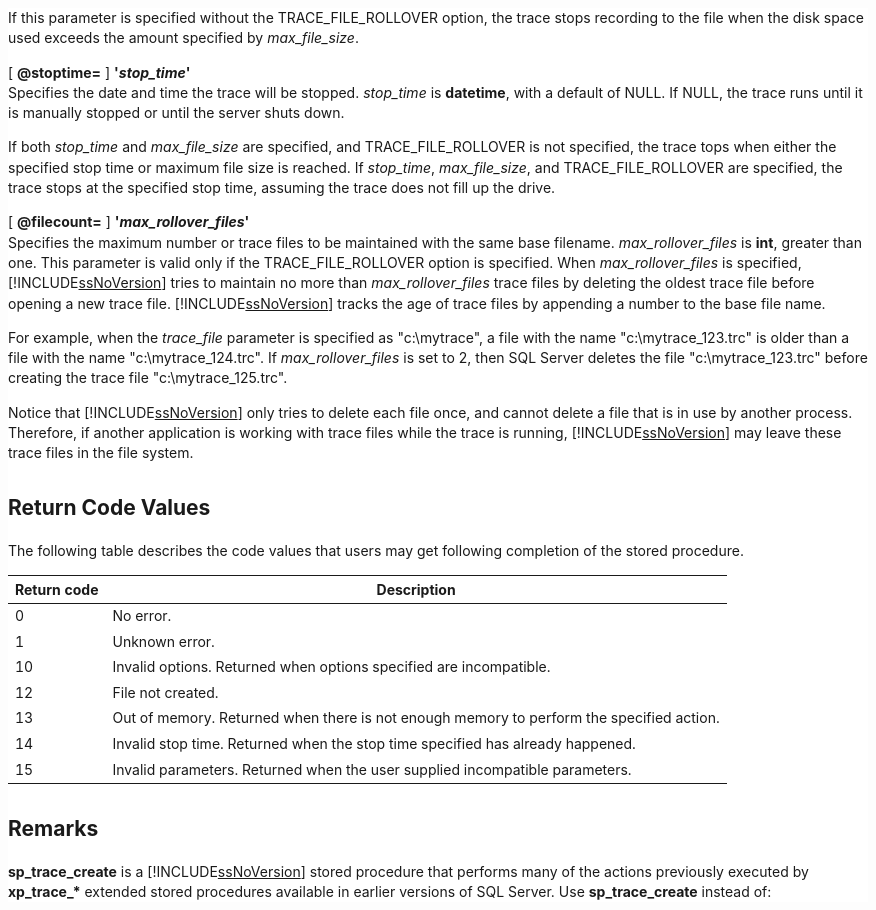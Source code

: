  If this parameter is specified without the TRACE_FILE_ROLLOVER option, the trace stops recording to the file when the disk space used exceeds the amount specified by *max_file_size*.  
  
 [ **@stoptime=** ] **'***stop_time***'**  
 Specifies the date and time the trace will be stopped. *stop_time* is **datetime**, with a default of NULL. If NULL, the trace runs until it is manually stopped or until the server shuts down.  
  
 If both *stop_time* and *max_file_size* are specified, and TRACE_FILE_ROLLOVER is not specified, the trace tops when either the specified stop time or maximum file size is reached. If *stop_time*, *max_file_size*, and TRACE_FILE_ROLLOVER are specified, the trace stops at the specified stop time, assuming the trace does not fill up the drive.  
  
 [ **@filecount=** ] **'***max_rollover_files***'**  
 Specifies the maximum number or trace files to be maintained with the same base filename. *max_rollover_files* is **int**, greater than one. This parameter is valid only if the TRACE_FILE_ROLLOVER option is specified. When *max_rollover_files* is specified, [!INCLUDE[ssNoVersion](../../includes/ssnoversion-md.md)] tries to maintain no more than *max_rollover_files* trace files by deleting the oldest trace file before opening a new trace file. [!INCLUDE[ssNoVersion](../../includes/ssnoversion-md.md)] tracks the age of trace files by appending a number to the base file name.  
  
 For example, when the *trace_file* parameter is specified as "c:\mytrace", a file with the name "c:\mytrace_123.trc" is older than a file with the name "c:\mytrace_124.trc". If *max_rollover_files* is set to 2, then SQL Server deletes the file "c:\mytrace_123.trc" before creating the trace file "c:\mytrace_125.trc".  
  
 Notice that [!INCLUDE[ssNoVersion](../../includes/ssnoversion-md.md)] only tries to delete each file once, and cannot delete a file that is in use by another process. Therefore, if another application is working with trace files while the trace is running, [!INCLUDE[ssNoVersion](../../includes/ssnoversion-md.md)] may leave these trace files in the file system.  
  
## Return Code Values  
 The following table describes the code values that users may get following completion of the stored procedure.  
  
|Return code|Description|  
|-----------------|-----------------|  
|0|No error.|  
|1|Unknown error.|  
|10|Invalid options. Returned when options specified are incompatible.|  
|12|File not created.|  
|13|Out of memory. Returned when there is not enough memory to perform the specified action.|  
|14|Invalid stop time. Returned when the stop time specified has already happened.|  
|15|Invalid parameters. Returned when the user supplied incompatible parameters.|  
  
## Remarks  
 **sp_trace_create** is a [!INCLUDE[ssNoVersion](../../includes/ssnoversion-md.md)] stored procedure that performs many of the actions previously executed by **xp_trace_\*** extended stored procedures available in earlier versions of SQL Server. Use **sp_trace_create** instead of:  
  